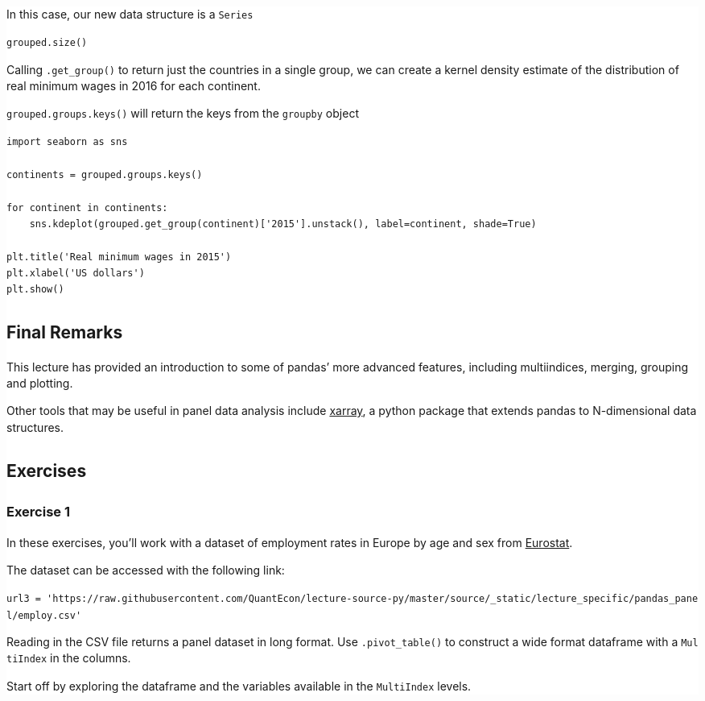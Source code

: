 In this case, our new data structure is a `Series`

```python3 hide-output=false
grouped.size()
```

Calling `.get_group()` to return just the countries in a single group,
we can create a kernel density estimate of the distribution of real
minimum wages in 2016 for each continent.

`grouped.groups.keys()` will return the keys from the `groupby`
object

```python3 hide-output=false
import seaborn as sns

continents = grouped.groups.keys()

for continent in continents:
    sns.kdeplot(grouped.get_group(continent)['2015'].unstack(), label=continent, shade=True)

plt.title('Real minimum wages in 2015')
plt.xlabel('US dollars')
plt.show()
```

## Final Remarks

This lecture has provided an introduction to some of pandas’ more
advanced features, including multiindices, merging, grouping and
plotting.

Other tools that may be useful in panel data analysis include [xarray](http://xarray.pydata.org/en/stable/), a python package that
extends pandas to N-dimensional data structures.


## Exercises


### Exercise 1

In these exercises, you’ll work with a dataset of employment rates
in Europe by age and sex from [Eurostat](http://ec.europa.eu/eurostat/data/database).

The dataset can be accessed with the following link:

```python3 hide-output=false
url3 = 'https://raw.githubusercontent.com/QuantEcon/lecture-source-py/master/source/_static/lecture_specific/pandas_panel/employ.csv'
```

Reading in the CSV file returns a panel dataset in long format. Use `.pivot_table()` to construct
a wide format dataframe with a `MultiIndex` in the columns.

Start off by exploring the dataframe and the variables available in the
`MultiIndex` levels.
